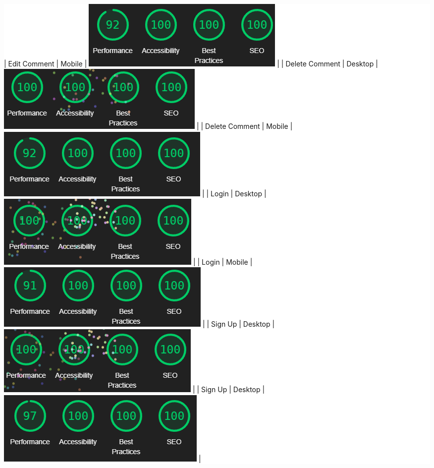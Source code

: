 | Edit Comment   | Mobile  | ![screenshot](documentation\readme\testing\lighthouse\lighthouse-edit-comment-mobile.png)    |
| Delete Comment | Desktop | ![screenshot](documentation\readme\testing\lighthouse\lighthouse-delete-comment-desktop.png) |
| Delete Comment | Mobile  | ![screenshot](documentation\readme\testing\lighthouse\lighthouse-delete-comment-mobile.png)  |
| Login          | Desktop | ![screenshot](documentation\readme\testing\lighthouse\lighthouse-login-desktop.png)          |
| Login          | Mobile  | ![screenshot](documentation\readme\testing\lighthouse\lighthouse-login-mobile.png)           |
| Sign Up        | Desktop | ![screenshot](documentation\readme\testing\lighthouse\lighthouse-signup-desktop.png)         |
| Sign Up        | Desktop | ![screenshot](documentation\readme\testing\lighthouse\lighthouse-signup-mobile.png)          |